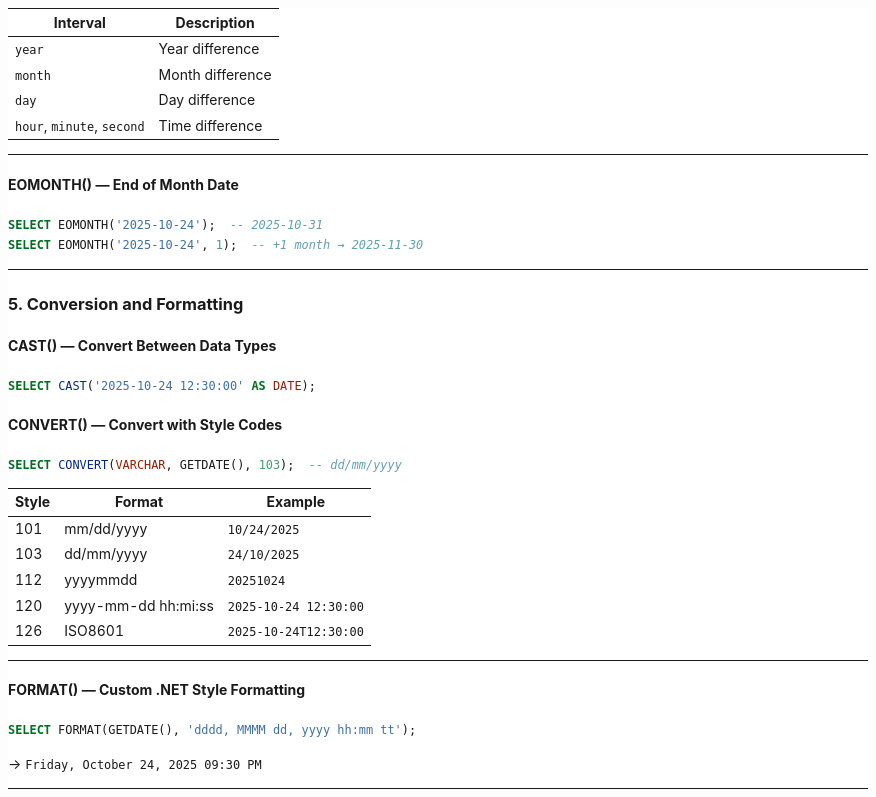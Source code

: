 | Interval                   | Description      |
| -------------------------- | ---------------- |
| `year`                     | Year difference  |
| `month`                    | Month difference |
| `day`                      | Day difference   |
| `hour`, `minute`, `second` | Time difference  |

---

#### **EOMONTH()** — End of Month Date

```sql
SELECT EOMONTH('2025-10-24');  -- 2025-10-31
SELECT EOMONTH('2025-10-24', 1);  -- +1 month → 2025-11-30
```

---

### 5. Conversion and Formatting

#### **CAST()** — Convert Between Data Types

```sql
SELECT CAST('2025-10-24 12:30:00' AS DATE);
```

#### **CONVERT()** — Convert with Style Codes

```sql
SELECT CONVERT(VARCHAR, GETDATE(), 103);  -- dd/mm/yyyy
```

| Style | Format              | Example               |
| ----- | ------------------- | --------------------- |
| 101   | mm/dd/yyyy          | `10/24/2025`          |
| 103   | dd/mm/yyyy          | `24/10/2025`          |
| 112   | yyyymmdd            | `20251024`            |
| 120   | yyyy-mm-dd hh:mi:ss | `2025-10-24 12:30:00` |
| 126   | ISO8601             | `2025-10-24T12:30:00` |

---

#### **FORMAT()** — Custom .NET Style Formatting

```sql
SELECT FORMAT(GETDATE(), 'dddd, MMMM dd, yyyy hh:mm tt');
```

→ `Friday, October 24, 2025 09:30 PM`

---